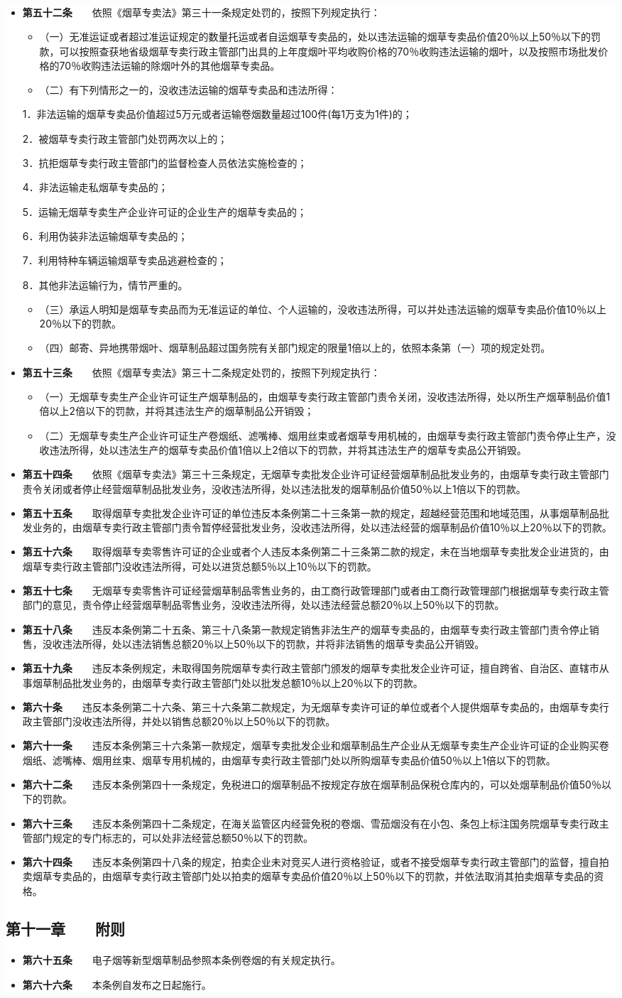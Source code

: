 - **第五十二条**　　依照《烟草专卖法》第三十一条规定处罚的，按照下列规定执行：

  - （一）无准运证或者超过准运证规定的数量托运或者自运烟草专卖品的，处以违法运输的烟草专卖品价值20％以上50％以下的罚款，可以按照查获地省级烟草专卖行政主管部门出具的上年度烟叶平均收购价格的70％收购违法运输的烟叶，以及按照市场批发价格的70％收购违法运输的除烟叶外的其他烟草专卖品。

  - （二）有下列情形之一的，没收违法运输的烟草专卖品和违法所得：

  1．非法运输的烟草专卖品价值超过5万元或者运输卷烟数量超过100件(每1万支为1件)的；

  2．被烟草专卖行政主管部门处罚两次以上的；

  3．抗拒烟草专卖行政主管部门的监督检查人员依法实施检查的；

  4．非法运输走私烟草专卖品的；

  5．运输无烟草专卖生产企业许可证的企业生产的烟草专卖品的；

  6．利用伪装非法运输烟草专卖品的；

  7．利用特种车辆运输烟草专卖品逃避检查的；

  8．其他非法运输行为，情节严重的。

  - （三）承运人明知是烟草专卖品而为无准运证的单位、个人运输的，没收违法所得，可以并处违法运输的烟草专卖品价值10％以上20％以下的罚款。

  - （四）邮寄、异地携带烟叶、烟草制品超过国务院有关部门规定的限量1倍以上的，依照本条第（一）项的规定处罚。

- **第五十三条**　　依照《烟草专卖法》第三十二条规定处罚的，按照下列规定执行：

  - （一）无烟草专卖生产企业许可证生产烟草制品的，由烟草专卖行政主管部门责令关闭，没收违法所得，处以所生产烟草制品价值1倍以上2倍以下的罚款，并将其违法生产的烟草制品公开销毁；

  - （二）无烟草专卖生产企业许可证生产卷烟纸、滤嘴棒、烟用丝束或者烟草专用机械的，由烟草专卖行政主管部门责令停止生产，没收违法所得，处以违法生产的烟草专卖品价值1倍以上2倍以下的罚款，并将其违法生产的烟草专卖品公开销毁。

- **第五十四条**　　依照《烟草专卖法》第三十三条规定，无烟草专卖批发企业许可证经营烟草制品批发业务的，由烟草专卖行政主管部门责令关闭或者停止经营烟草制品批发业务，没收违法所得，处以违法批发的烟草制品价值50％以上1倍以下的罚款。

- **第五十五条**　　取得烟草专卖批发企业许可证的单位违反本条例第二十三条第一款的规定，超越经营范围和地域范围，从事烟草制品批发业务的，由烟草专卖行政主管部门责令暂停经营批发业务，没收违法所得，处以违法经营的烟草制品价值10％以上20％以下的罚款。

- **第五十六条**　　取得烟草专卖零售许可证的企业或者个人违反本条例第二十三条第二款的规定，未在当地烟草专卖批发企业进货的，由烟草专卖行政主管部门没收违法所得，可处以进货总额5％以上10％以下的罚款。

- **第五十七条**　　无烟草专卖零售许可证经营烟草制品零售业务的，由工商行政管理部门或者由工商行政管理部门根据烟草专卖行政主管部门的意见，责令停止经营烟草制品零售业务，没收违法所得，处以违法经营总额20％以上50％以下的罚款。

- **第五十八条**　　违反本条例第二十五条、第三十八条第一款规定销售非法生产的烟草专卖品的，由烟草专卖行政主管部门责令停止销售，没收违法所得，处以违法销售总额20％以上50％以下的罚款，并将非法销售的烟草专卖品公开销毁。

- **第五十九条**　　违反本条例规定，未取得国务院烟草专卖行政主管部门颁发的烟草专卖批发企业许可证，擅自跨省、自治区、直辖市从事烟草制品批发业务的，由烟草专卖行政主管部门处以批发总额10％以上20％以下的罚款。

- **第六十条**　　违反本条例第二十六条、第三十六条第二款规定，为无烟草专卖许可证的单位或者个人提供烟草专卖品的，由烟草专卖行政主管部门没收违法所得，并处以销售总额20％以上50％以下的罚款。

- **第六十一条**　　违反本条例第三十六条第一款规定，烟草专卖批发企业和烟草制品生产企业从无烟草专卖生产企业许可证的企业购买卷烟纸、滤嘴棒、烟用丝束、烟草专用机械的，由烟草专卖行政主管部门处以所购烟草专卖品价值50％以上1倍以下的罚款。

- **第六十二条**　　违反本条例第四十一条规定，免税进口的烟草制品不按规定存放在烟草制品保税仓库内的，可以处烟草制品价值50％以下的罚款。

- **第六十三条**　　违反本条例第四十二条规定，在海关监管区内经营免税的卷烟、雪茄烟没有在小包、条包上标注国务院烟草专卖行政主管部门规定的专门标志的，可以处非法经营总额50％以下的罚款。

- **第六十四条**　　违反本条例第四十八条的规定，拍卖企业未对竞买人进行资格验证，或者不接受烟草专卖行政主管部门的监督，擅自拍卖烟草专卖品的，由烟草专卖行政主管部门处以拍卖的烟草专卖品价值20％以上50％以下的罚款，并依法取消其拍卖烟草专卖品的资格。

## 第十一章　　附则

- **第六十五条**　　电子烟等新型烟草制品参照本条例卷烟的有关规定执行。

- **第六十六条**　　本条例自发布之日起施行。
